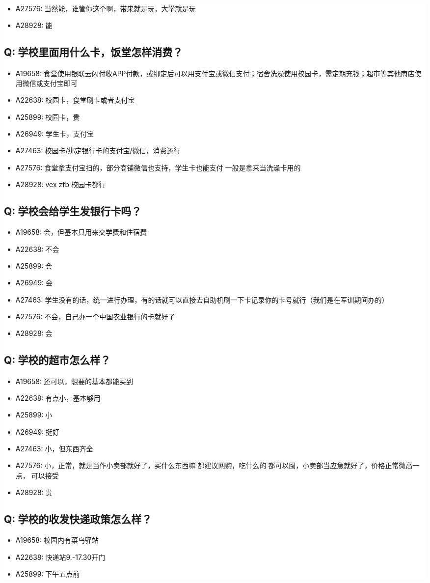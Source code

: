 - A27576: 当然能，谁管你这个啊，带来就是玩，大学就是玩

- A28928: 能

## Q: 学校里面用什么卡，饭堂怎样消费？

- A19658: 食堂使用银联云闪付收APP付款，或绑定后可以用支付宝或微信支付；宿舍洗澡使用校园卡，需定期充钱；超市等其他商店使用微信或支付宝即可

- A22638: 校园卡，食堂刷卡或者支付宝

- A25899: 校园卡，贵

- A26949: 学生卡，支付宝

- A27463: 校园卡/绑定银行卡的支付宝/微信，消费还行

- A27576: 食堂拿支付宝扫的，部分商铺微信也支持，学生卡也能支付 一般是拿来当洗澡卡用的

- A28928: vex zfb 校园卡都行

## Q: 学校会给学生发银行卡吗？

- A19658: 会，但基本只用来交学费和住宿费

- A22638: 不会

- A25899: 会

- A26949: 会

- A27463: 学生没有的话，统一进行办理，有的话就可以直接去自助机刷一下卡记录你的卡号就行（我们是在军训期间办的）

- A27576: 不会，自己办一个中国农业银行的卡就好了

- A28928: 会

## Q: 学校的超市怎么样？

- A19658: 还可以，想要的基本都能买到

- A22638: 有点小，基本够用

- A25899: 小

- A26949: 挺好

- A27463: 小，但东西齐全

- A27576: 小，正常，就是当作小卖部就好了，买什么东西嘛 都建议网购，吃什么的 都可以囤，小卖部当应急就好了，价格正常微高一点， 可以接受

- A28928: 贵

## Q: 学校的收发快递政策怎么样？

- A19658: 校园内有菜鸟驿站

- A22638: 快递站9.-17.30开门

- A25899: 下午五点前
